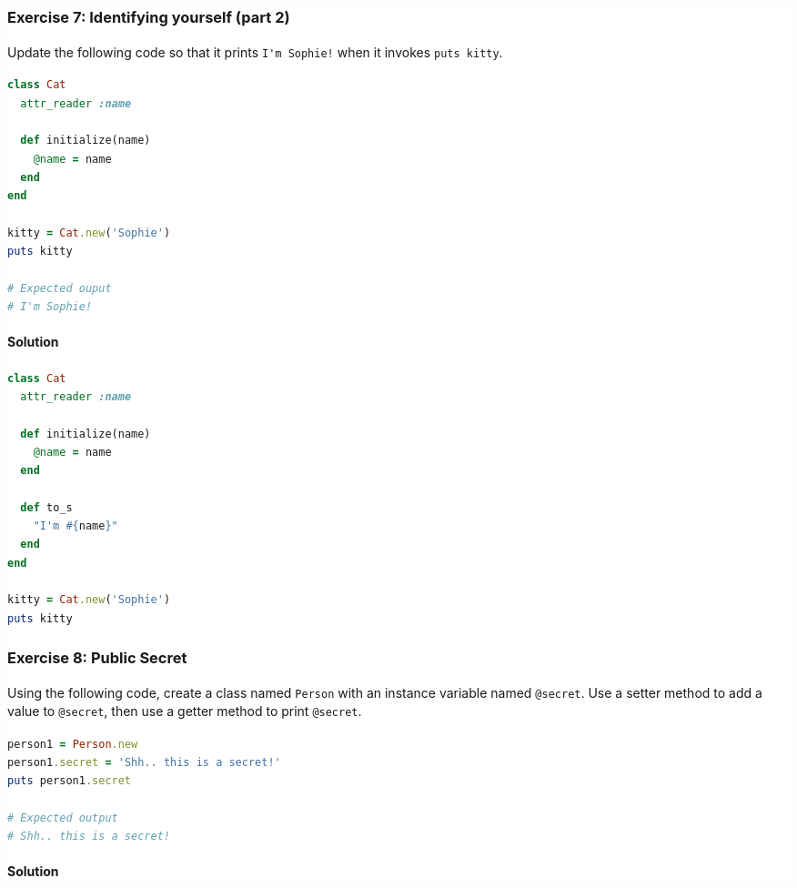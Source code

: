 ### Exercise 7: Identifying yourself (part 2)

Update the following code so that it prints `I'm Sophie!` when it invokes `puts kitty`.

```ruby
class Cat
  attr_reader :name

  def initialize(name)
    @name = name
  end
end

kitty = Cat.new('Sophie')
puts kitty

# Expected ouput
# I'm Sophie!
```

#### Solution

```ruby
class Cat
  attr_reader :name

  def initialize(name)
    @name = name
  end

  def to_s
    "I'm #{name}"
  end
end

kitty = Cat.new('Sophie')
puts kitty
```

### Exercise 8: Public Secret

Using the following code, create a class named `Person` with an instance variable named `@secret`. Use a setter method to add a value to `@secret`, then use a getter method to print `@secret`.

```ruby
person1 = Person.new
person1.secret = 'Shh.. this is a secret!'
puts person1.secret

# Expected output
# Shh.. this is a secret!
```

#### Solution
